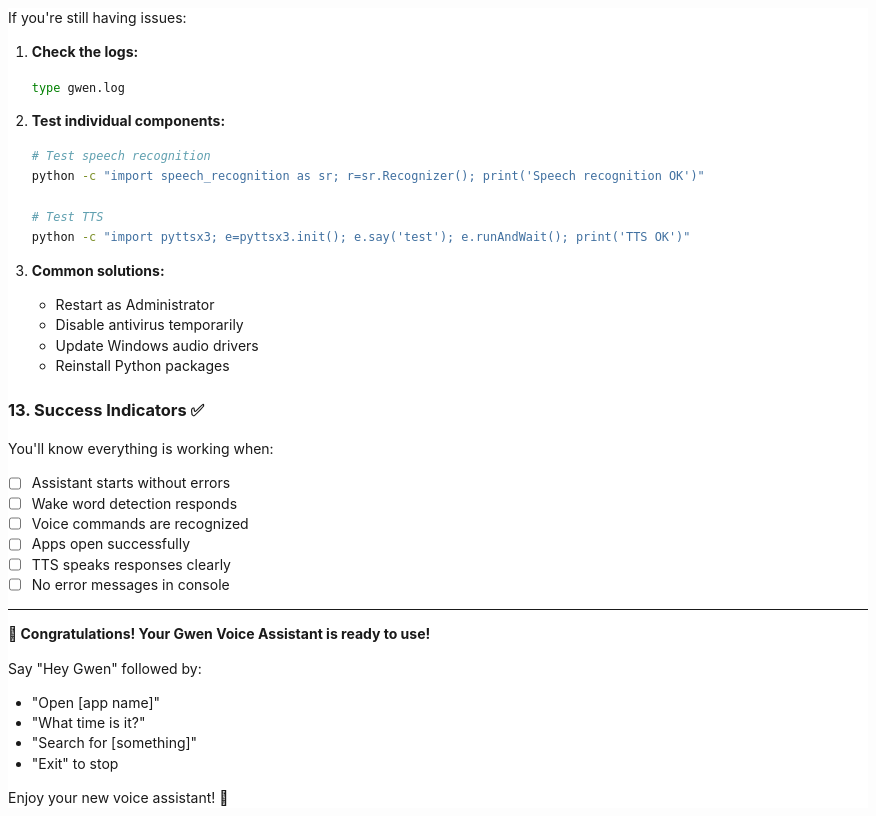 If you're still having issues:

1. **Check the logs:**
   ```bash
   type gwen.log
   ```

2. **Test individual components:**
   ```bash
   # Test speech recognition
   python -c "import speech_recognition as sr; r=sr.Recognizer(); print('Speech recognition OK')"
   
   # Test TTS
   python -c "import pyttsx3; e=pyttsx3.init(); e.say('test'); e.runAndWait(); print('TTS OK')"
   ```

3. **Common solutions:**
   - Restart as Administrator
   - Disable antivirus temporarily
   - Update Windows audio drivers
   - Reinstall Python packages

### 13. Success Indicators ✅

You'll know everything is working when:
- [ ] Assistant starts without errors
- [ ] Wake word detection responds
- [ ] Voice commands are recognized
- [ ] Apps open successfully
- [ ] TTS speaks responses clearly
- [ ] No error messages in console

---

**🎉 Congratulations! Your Gwen Voice Assistant is ready to use!**

Say "Hey Gwen" followed by:
- "Open [app name]"
- "What time is it?"
- "Search for [something]"
- "Exit" to stop

Enjoy your new voice assistant! 🤖